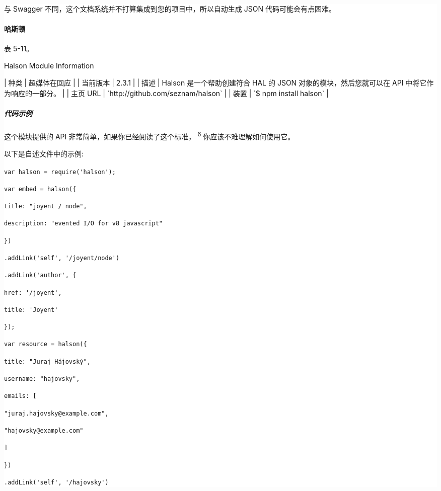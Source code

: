 与 Swagger 不同，这个文档系统并不打算集成到您的项目中，所以自动生成 JSON 代码可能会有点困难。

#### 哈斯顿

表 5-11。

Halson Module Information

<colgroup><col> <col></colgroup> 
| 种类 | 超媒体在回应 |
| 当前版本 | 2.3.1 |
| 描述 | Halson 是一个帮助创建符合 HAL 的 JSON 对象的模块，然后您就可以在 API 中将它作为响应的一部分。 |
| 主页 URL | `http://github.com/seznam/halson` |
| 装置 | `$ npm install halson` |

##### 代码示例

这个模块提供的 API 非常简单，如果你已经阅读了这个标准， <sup>6</sup> 你应该不难理解如何使用它。

以下是自述文件中的示例:

`var halson = require('halson');`

`var embed = halson({`

`title: "joyent / node",`

`description: "evented I/O for v8 javascript"`

`})`

`.addLink('self', '/joyent/node')`

`.addLink('author', {`

`href: '/joyent',`

`title: 'Joyent'`

`});`

`var resource = halson({`

`title: "Juraj Hájovský",`

`username: "hajovsky",`

`emails: [`

`"juraj.hajovsky@example.com",`

`"hajovsky@example.com"`

`]`

`})`

`.addLink('self', '/hajovsky')`
